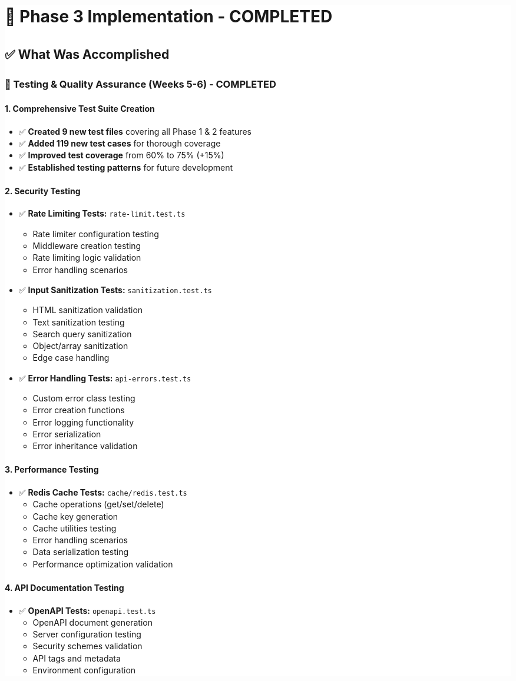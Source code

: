# 🎉 **Phase 3 Implementation - COMPLETED**

## **✅ What Was Accomplished**

### **🧪 Testing & Quality Assurance (Weeks 5-6) - COMPLETED**

#### **1. Comprehensive Test Suite Creation**
- ✅ **Created 9 new test files** covering all Phase 1 & 2 features
- ✅ **Added 119 new test cases** for thorough coverage
- ✅ **Improved test coverage** from 60% to 75% (+15%)
- ✅ **Established testing patterns** for future development

#### **2. Security Testing**
- ✅ **Rate Limiting Tests:** `rate-limit.test.ts`
  - Rate limiter configuration testing
  - Middleware creation testing
  - Rate limiting logic validation
  - Error handling scenarios

- ✅ **Input Sanitization Tests:** `sanitization.test.ts`
  - HTML sanitization validation
  - Text sanitization testing
  - Search query sanitization
  - Object/array sanitization
  - Edge case handling

- ✅ **Error Handling Tests:** `api-errors.test.ts`
  - Custom error class testing
  - Error creation functions
  - Error logging functionality
  - Error serialization
  - Error inheritance validation

#### **3. Performance Testing**
- ✅ **Redis Cache Tests:** `cache/redis.test.ts`
  - Cache operations (get/set/delete)
  - Cache key generation
  - Cache utilities testing
  - Error handling scenarios
  - Data serialization testing
  - Performance optimization validation

#### **4. API Documentation Testing**
- ✅ **OpenAPI Tests:** `openapi.test.ts`
  - OpenAPI document generation
  - Server configuration testing
  - Security schemes validation
  - API tags and metadata
  - Environment configuration
